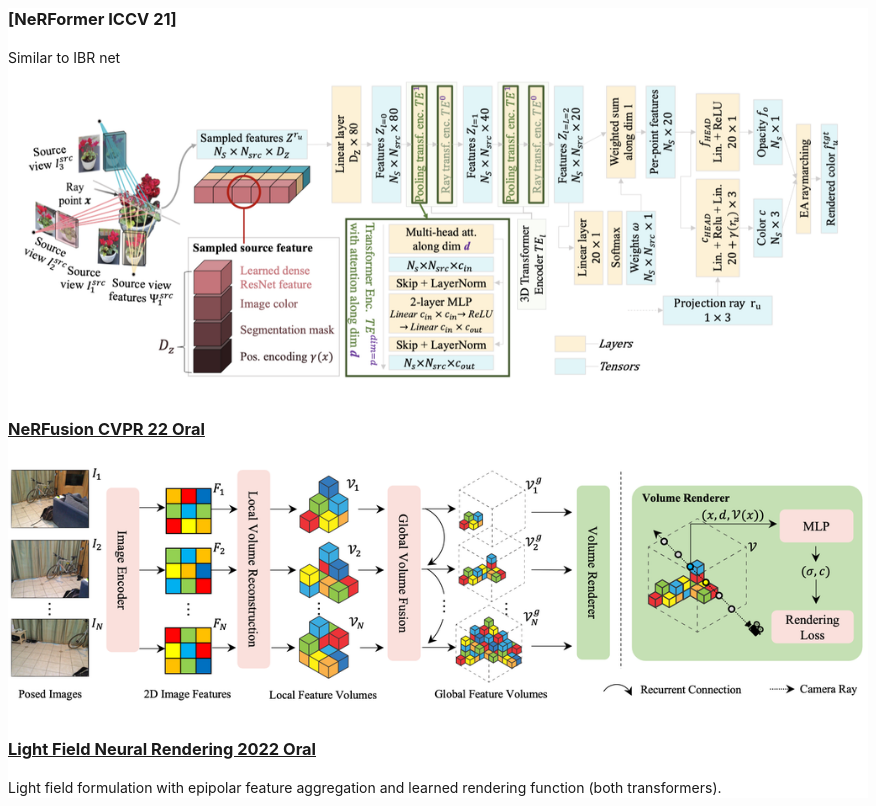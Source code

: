 ### [NeRFormer ICCV 21]
Similar to IBR net
![](/images/nerformer.png)

### [NeRFusion CVPR 22 Oral](https://jetd1.github.io/NeRFusion-Web/)
![](/images/nerfusion.png)

### [Light Field Neural Rendering 2022 Oral](https://light-field-neural-rendering.github.io/)
Light field formulation with epipolar feature aggregation and learned rendering function (both transformers). 